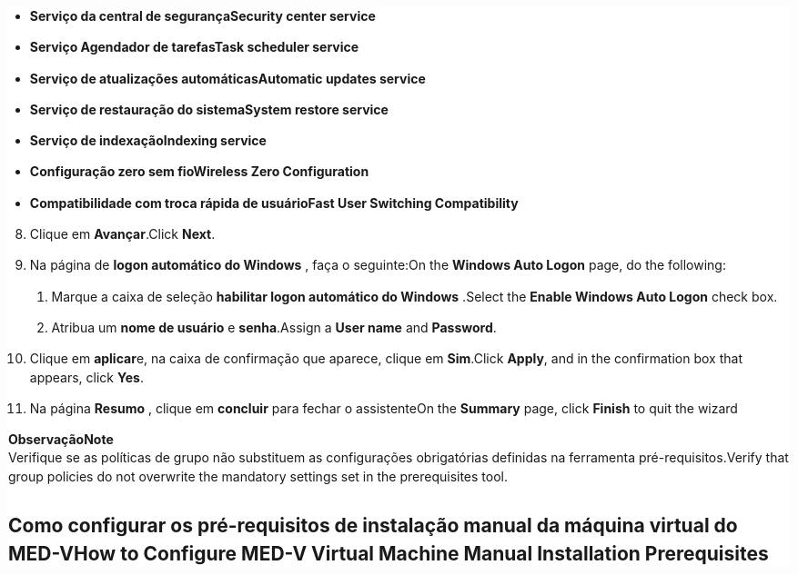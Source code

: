    -   **<span data-ttu-id="b68c6-148">Serviço da central de segurança</span><span class="sxs-lookup"><span data-stu-id="b68c6-148">Security center service</span></span>**

   -   **<span data-ttu-id="b68c6-149">Serviço Agendador de tarefas</span><span class="sxs-lookup"><span data-stu-id="b68c6-149">Task scheduler service</span></span>**

   -   **<span data-ttu-id="b68c6-150">Serviço de atualizações automáticas</span><span class="sxs-lookup"><span data-stu-id="b68c6-150">Automatic updates service</span></span>**

   -   **<span data-ttu-id="b68c6-151">Serviço de restauração do sistema</span><span class="sxs-lookup"><span data-stu-id="b68c6-151">System restore service</span></span>**

   -   **<span data-ttu-id="b68c6-152">Serviço de indexação</span><span class="sxs-lookup"><span data-stu-id="b68c6-152">Indexing service</span></span>**

   -   **<span data-ttu-id="b68c6-153">Configuração zero sem fio</span><span class="sxs-lookup"><span data-stu-id="b68c6-153">Wireless Zero Configuration</span></span>**

   -   **<span data-ttu-id="b68c6-154">Compatibilidade com troca rápida de usuário</span><span class="sxs-lookup"><span data-stu-id="b68c6-154">Fast User Switching Compatibility</span></span>**

8. <span data-ttu-id="b68c6-155">Clique em **Avançar**.</span><span class="sxs-lookup"><span data-stu-id="b68c6-155">Click **Next**.</span></span>

9. <span data-ttu-id="b68c6-156">Na página de **logon automático do Windows** , faça o seguinte:</span><span class="sxs-lookup"><span data-stu-id="b68c6-156">On the **Windows Auto Logon** page, do the following:</span></span>

   1.  <span data-ttu-id="b68c6-157">Marque a caixa de seleção **habilitar logon automático do Windows** .</span><span class="sxs-lookup"><span data-stu-id="b68c6-157">Select the **Enable Windows Auto Logon** check box.</span></span>

   2.  <span data-ttu-id="b68c6-158">Atribua um **nome de usuário** e **senha**.</span><span class="sxs-lookup"><span data-stu-id="b68c6-158">Assign a **User name** and **Password**.</span></span>

10. <span data-ttu-id="b68c6-159">Clique em **aplicar**e, na caixa de confirmação que aparece, clique em **Sim**.</span><span class="sxs-lookup"><span data-stu-id="b68c6-159">Click **Apply**, and in the confirmation box that appears, click **Yes**.</span></span>

11. <span data-ttu-id="b68c6-160">Na página **Resumo** , clique em **concluir** para fechar o assistente</span><span class="sxs-lookup"><span data-stu-id="b68c6-160">On the **Summary** page, click **Finish** to quit the wizard</span></span>

**<span data-ttu-id="b68c6-161">Observação</span><span class="sxs-lookup"><span data-stu-id="b68c6-161">Note</span></span>**  
<span data-ttu-id="b68c6-162">Verifique se as políticas de grupo não substituem as configurações obrigatórias definidas na ferramenta pré-requisitos.</span><span class="sxs-lookup"><span data-stu-id="b68c6-162">Verify that group policies do not overwrite the mandatory settings set in the prerequisites tool.</span></span>



## <a href="" id="bkmk-howtoconfiguremedvvirtualmachinemanualinstallationprerequisites"></a><span data-ttu-id="b68c6-163">Como configurar os pré-requisitos de instalação manual da máquina virtual do MED-V</span><span class="sxs-lookup"><span data-stu-id="b68c6-163">How to Configure MED-V Virtual Machine Manual Installation Prerequisites</span></span>
